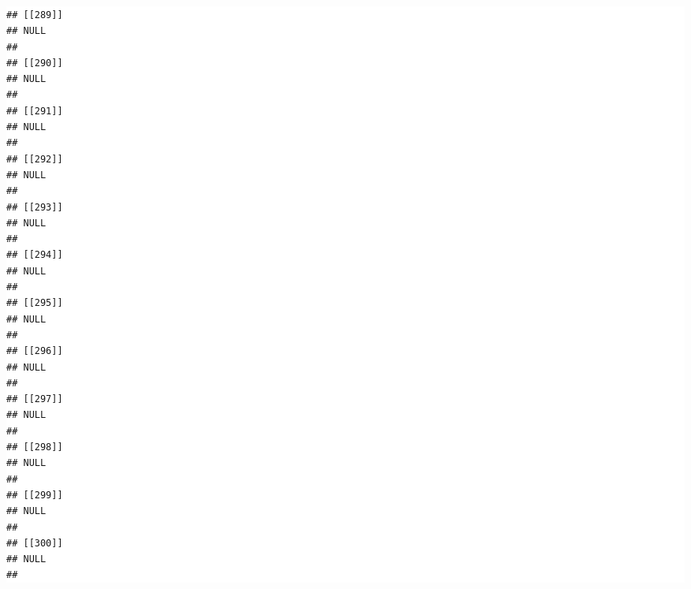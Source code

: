     ## [[289]]
    ## NULL
    ## 
    ## [[290]]
    ## NULL
    ## 
    ## [[291]]
    ## NULL
    ## 
    ## [[292]]
    ## NULL
    ## 
    ## [[293]]
    ## NULL
    ## 
    ## [[294]]
    ## NULL
    ## 
    ## [[295]]
    ## NULL
    ## 
    ## [[296]]
    ## NULL
    ## 
    ## [[297]]
    ## NULL
    ## 
    ## [[298]]
    ## NULL
    ## 
    ## [[299]]
    ## NULL
    ## 
    ## [[300]]
    ## NULL
    ## 
